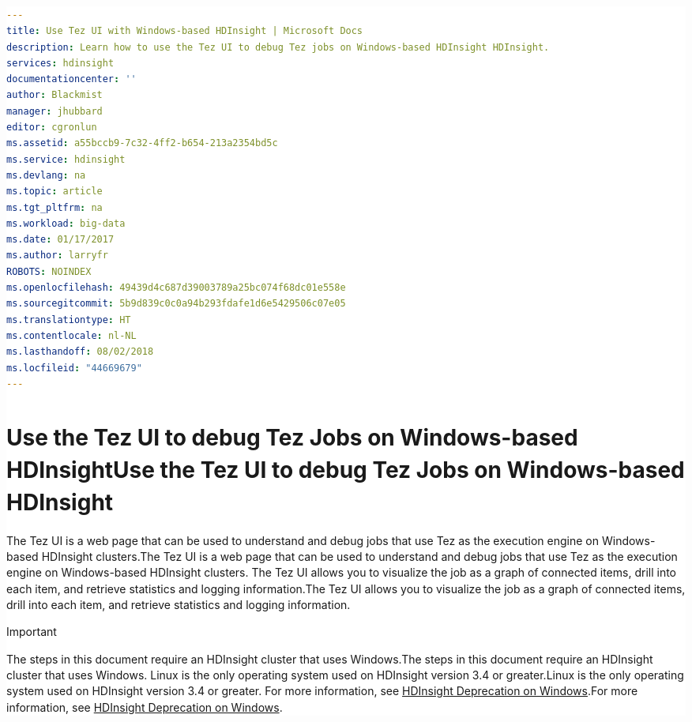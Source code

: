 ```yaml
---
title: Use Tez UI with Windows-based HDInsight | Microsoft Docs
description: Learn how to use the Tez UI to debug Tez jobs on Windows-based HDInsight HDInsight.
services: hdinsight
documentationcenter: ''
author: Blackmist
manager: jhubbard
editor: cgronlun
ms.assetid: a55bccb9-7c32-4ff2-b654-213a2354bd5c
ms.service: hdinsight
ms.devlang: na
ms.topic: article
ms.tgt_pltfrm: na
ms.workload: big-data
ms.date: 01/17/2017
ms.author: larryfr
ROBOTS: NOINDEX
ms.openlocfilehash: 49439d4c687d39003789a25bc074f68dc01e558e
ms.sourcegitcommit: 5b9d839c0c0a94b293fdafe1d6e5429506c07e05
ms.translationtype: HT
ms.contentlocale: nl-NL
ms.lasthandoff: 08/02/2018
ms.locfileid: "44669679"
---
```

# <a name="use-the-tez-ui-to-debug-tez-jobs-on-windows-based-hdinsight"></a><span data-ttu-id="31b0b-103">Use the Tez UI to debug Tez Jobs on Windows-based HDInsight</span><span class="sxs-lookup"><span data-stu-id="31b0b-103">Use the Tez UI to debug Tez Jobs on Windows-based HDInsight</span></span>
<span data-ttu-id="31b0b-104">The Tez UI is a web page that can be used to understand and debug jobs that use Tez as the execution engine on Windows-based HDInsight clusters.</span><span class="sxs-lookup"><span data-stu-id="31b0b-104">The Tez UI is a web page that can be used to understand and debug jobs that use Tez as the execution engine on Windows-based HDInsight clusters.</span></span> <span data-ttu-id="31b0b-105">The Tez UI allows you to visualize the job as a graph of connected items, drill into each item, and retrieve statistics and logging information.</span><span class="sxs-lookup"><span data-stu-id="31b0b-105">The Tez UI allows you to visualize the job as a graph of connected items, drill into each item, and retrieve statistics and logging information.</span></span>

> [!IMPORTANT]
> <span data-ttu-id="31b0b-106">The steps in this document require an HDInsight cluster that uses Windows.</span><span class="sxs-lookup"><span data-stu-id="31b0b-106">The steps in this document require an HDInsight cluster that uses Windows.</span></span> <span data-ttu-id="31b0b-107">Linux is the only operating system used on HDInsight version 3.4 or greater.</span><span class="sxs-lookup"><span data-stu-id="31b0b-107">Linux is the only operating system used on HDInsight version 3.4 or greater.</span></span> <span data-ttu-id="31b0b-108">For more information, see [HDInsight Deprecation on Windows](hdinsight-component-versioning.md#hdi-version-33-nearing-deprecation-date).</span><span class="sxs-lookup"><span data-stu-id="31b0b-108">For more information, see [HDInsight Deprecation on Windows](hdinsight-component-versioning.md#hdi-version-33-nearing-deprecation-date).</span></span>
